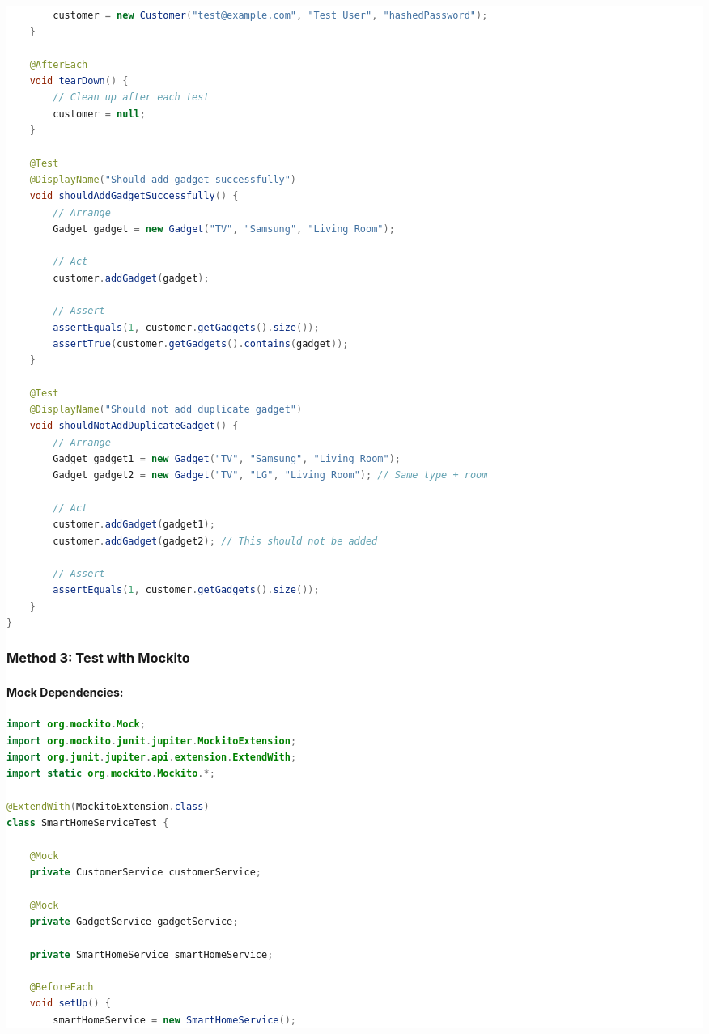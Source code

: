 ```java
        customer = new Customer("test@example.com", "Test User", "hashedPassword");
    }

    @AfterEach
    void tearDown() {
        // Clean up after each test
        customer = null;
    }

    @Test
    @DisplayName("Should add gadget successfully")
    void shouldAddGadgetSuccessfully() {
        // Arrange
        Gadget gadget = new Gadget("TV", "Samsung", "Living Room");

        // Act
        customer.addGadget(gadget);

        // Assert
        assertEquals(1, customer.getGadgets().size());
        assertTrue(customer.getGadgets().contains(gadget));
    }

    @Test
    @DisplayName("Should not add duplicate gadget")
    void shouldNotAddDuplicateGadget() {
        // Arrange
        Gadget gadget1 = new Gadget("TV", "Samsung", "Living Room");
        Gadget gadget2 = new Gadget("TV", "LG", "Living Room"); // Same type + room

        // Act
        customer.addGadget(gadget1);
        customer.addGadget(gadget2); // This should not be added

        // Assert
        assertEquals(1, customer.getGadgets().size());
    }
}
```

### **Method 3: Test with Mockito**

#### **Mock Dependencies:**
```java
import org.mockito.Mock;
import org.mockito.junit.jupiter.MockitoExtension;
import org.junit.jupiter.api.extension.ExtendWith;
import static org.mockito.Mockito.*;

@ExtendWith(MockitoExtension.class)
class SmartHomeServiceTest {

    @Mock
    private CustomerService customerService;

    @Mock
    private GadgetService gadgetService;

    private SmartHomeService smartHomeService;

    @BeforeEach
    void setUp() {
        smartHomeService = new SmartHomeService();
```